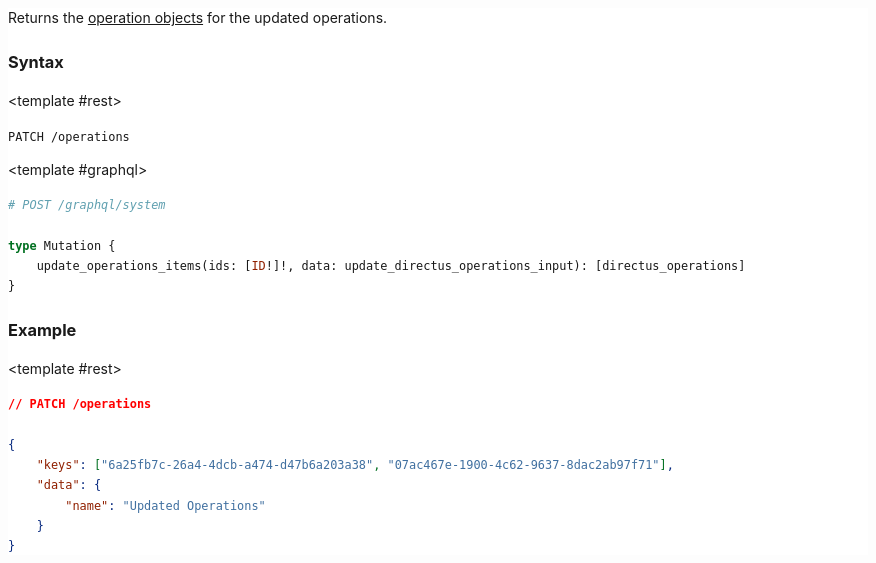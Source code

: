 Returns the [operation objects](#the-operation-object) for the updated operations.

### Syntax

<SnippetToggler
	v-model="pref"
	:choices="['REST', 'GraphQL']"
	label="API" >

<template #rest>

```
PATCH /operations
```

</template>

<template #graphql>

```graphql
# POST /graphql/system

type Mutation {
	update_operations_items(ids: [ID!]!, data: update_directus_operations_input): [directus_operations]
}
```

</template>

</SnippetToggler>

### Example

<SnippetToggler
	v-model="pref"
	:choices="['REST', 'GraphQL', 'JS-SDK']"
	label="API" >

<template #rest>

```json
// PATCH /operations

{
	"keys": ["6a25fb7c-26a4-4dcb-a474-d47b6a203a38", "07ac467e-1900-4c62-9637-8dac2ab97f71"],
	"data": {
		"name": "Updated Operations"
	}
}
```

</template>
<template #graphql>

```graphql
mutation {
	update_operations_items(
		ids: ["6a25fb7c-26a4-4dcb-a474-d47b6a203a38", "07ac467e-1900-4c62-9637-8dac2ab97f71"]
		data: { name: "Updated Operations" }
	) {
		id
		name
		key
	}
}
```

